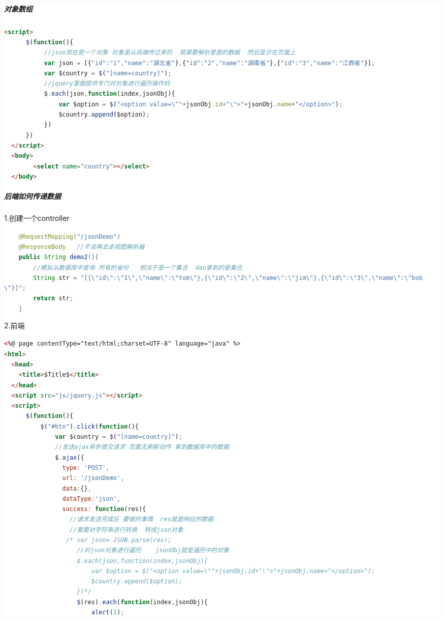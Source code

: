 ##### 对象数组

```html
<script>
      $(function(){
           //json现在是一个对象 对象是从后端传过来的  我需要解析里面的数据  然后显示在页面上
           var json = [{"id":"1","name":"湖北省"},{"id":"2","name":"湖南省"},{"id":"3","name":"江西省"}];
           var $country = $("[name=country]");
           //jquery里面提供专门对对象进行遍历操作的
           $.each(json,function(index,jsonObj){
               var $option = $("<option value=\""+jsonObj.id+"\">"+jsonObj.name+"</option>");
               $country.append($option);
           })
      })
  </script>
  <body>
        <select name="country"></select>
  </body>
```



##### 后端如何传递数据

1.创建一个controller  

```java
	@RequestMapping("/jsonDemo")
    @ResponseBody   //不会再去走视图解析器
    public String demo2(){
        //模拟从数据库中查询 所有的省份   相当于是一个集合  dao拿到的是集合
        String str = "[{\"id\":\"1\",\"name\":\"tom\"},{\"id\":\"2\",\"name\":\"jim\"},{\"id\":\"3\",\"name\":\"bob\"}]";
        return str;
    }
```

2.前端

```html
<%@ page contentType="text/html;charset=UTF-8" language="java" %>
<html>
  <head>
    <title>$Title$</title>
  </head>
  <script src="js/jquery.js"></script>
  <script>
      $(function(){
          $("#btn").click(function(){
              var $country = $("[name=country]");
              //发送ajax异步提交请求 页面无刷新动作 拿到数据库中的数据
              $.ajax({
                type: 'POST',
                url: '/jsonDemo',
                data:{},
                dataType:'json',
                success: function(res){
                  //请求发送完成后 要做的事情  res就是响应的数据
                  //需要对字符串进行转换  转成json对象
                 /* var json= JSON.parse(res);
                    //对json对象进行遍历    jsonObj就是遍历中的对象
                    $.each(json,function(index,jsonObj){
                        var $option = $("<option value=\""+jsonObj.id+"\">"+jsonObj.name+"</option>");
                        $country.append($option);
                    })*/
                    $(res).each(function(index,jsonObj){
                        alert(1);
```